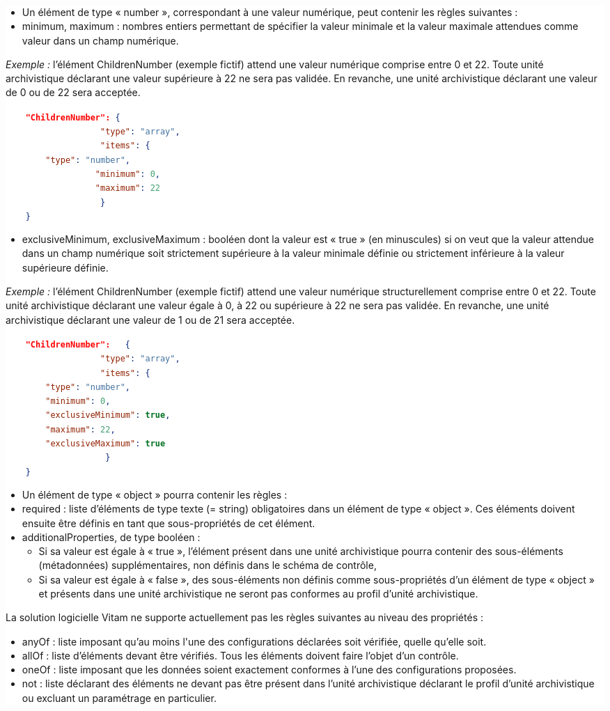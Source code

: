 -  Un élément de type « number », correspondant à une valeur numérique, peut contenir les règles suivantes :
-  minimum, maximum : nombres entiers permettant de spécifier la valeur minimale et la valeur maximale attendues comme valeur dans un champ numérique.

*Exemple :* l’élément ChildrenNumber (exemple fictif) attend une valeur numérique comprise entre 0 et 22. Toute unité archivistique déclarant une valeur supérieure à 22 ne sera pas validée. En revanche, une unité archivistique déclarant une valeur de 0 ou de 22 sera acceptée.
```json 
	"ChildrenNumber": {
                   "type": "array",
                   "items": {
		"type": "number",
	              "minimum": 0,
	              "maximum": 22
                   }
	}
```

-  exclusiveMinimum, exclusiveMaximum : booléen dont la valeur est « true » (en minuscules) si on veut que la valeur attendue dans un champ numérique soit strictement supérieure à la valeur minimale définie ou strictement inférieure à la valeur supérieure définie.

*Exemple :* l’élément ChildrenNumber (exemple fictif) attend une valeur numérique structurellement comprise entre 0 et 22. Toute unité archivistique déclarant une valeur égale à 0, à 22 ou supérieure à 22 ne sera pas validée. En revanche, une unité archivistique déclarant une valeur de 1 ou de 21 sera acceptée.
```json 
	"ChildrenNumber": 	{
                   "type": "array",
                   "items": {
		"type": "number",
		"minimum": 0,
		"exclusiveMinimum": true,
		"maximum": 22,
		"exclusiveMaximum": true
                    }
	}
```

-  Un élément de type « object » pourra contenir les règles :
  - required : liste d’éléments de type texte (= string) obligatoires dans un élément de type « object ». Ces éléments doivent ensuite être définis en tant que sous-propriétés de cet élément.
  - additionalProperties, de type booléen :
    -  Si sa valeur est égale à « true », l’élément présent dans une unité archivistique pourra contenir des sous-éléments (métadonnées) supplémentaires, non définis dans le schéma de contrôle,
    -  Si sa valeur est égale à « false », des sous-éléments non définis comme sous-propriétés d’un élément de type « object » et présents dans une unité archivistique ne seront pas conformes au profil d’unité archivistique.

La solution logicielle Vitam ne supporte actuellement pas les règles suivantes au niveau des propriétés :
-  anyOf : liste imposant qu’au moins l'une des configurations déclarées soit vérifiée, quelle qu’elle soit.
-  allOf : liste d’éléments devant être vérifiés. Tous les éléments doivent faire l’objet d’un contrôle.
-  oneOf : liste imposant que les données soient exactement conformes à l’une des configurations proposées.
-  not : liste déclarant des éléments ne devant pas être présent dans l’unité archivistique déclarant le profil d’unité archivistique ou excluant un paramétrage en particulier.
